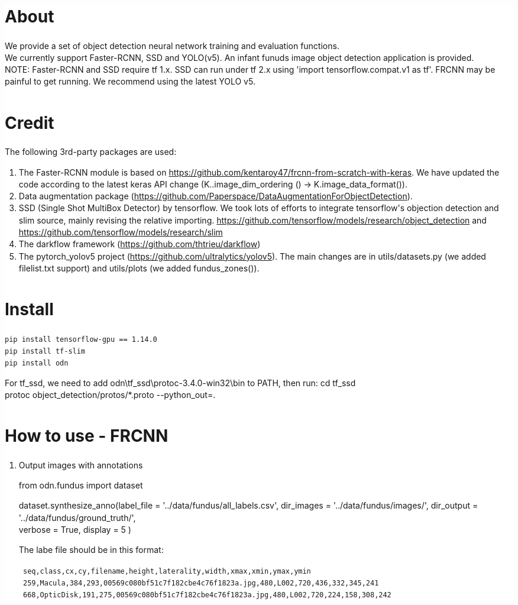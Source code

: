 # About

We provide a set of object detection neural network training and evaluation functions.  
We currently support Faster-RCNN, SSD and YOLO(v5). An infant funuds image object detection application is provided.   
NOTE: Faster-RCNN and SSD require tf 1.x. SSD can run under tf 2.x using 'import tensorflow.compat.v1 as tf'. FRCNN may be painful to get running. We recommend using the latest YOLO v5.

# Credit

The following 3rd-party packages are used: 
1. The Faster-RCNN module is based on https://github.com/kentaroy47/frcnn-from-scratch-with-keras. We have updated the code according to the latest keras API change (K..image_dim_ordering () -> K.image_data_format()).   
2. Data augmentation package (https://github.com/Paperspace/DataAugmentationForObjectDetection).   
3. SSD (Single Shot MultiBox Detector) by tensorflow. We took lots of efforts to integrate tensorflow's objection detection and slim source, mainly revising the relative importing. https://github.com/tensorflow/models/research/object_detection and https://github.com/tensorflow/models/research/slim    
4. The darkflow framework (https://github.com/thtrieu/darkflow)   
5. The pytorch_yolov5 project (https://github.com/ultralytics/yolov5). The main changes are in utils/datasets.py (we added filelist.txt support) and utils/plots (we added fundus_zones()).  

# Install

    pip install tensorflow-gpu == 1.14.0  
    pip install tf-slim 
    pip install odn

For tf_ssd, we need to add odn\tf_ssd\protoc-3.4.0-win32\bin to PATH, then run:
    cd tf_ssd  
    protoc object_detection/protos/*.proto --python_out=.

# How to use - FRCNN

1. Output images with annotations

    from odn.fundus import dataset

    dataset.synthesize_anno(label_file = '../data/fundus/all_labels.csv', 
    dir_images = '../data/fundus/images/', 
    dir_output = '../data/fundus/ground_truth/',    
    verbose = True,
    display = 5 )

    The labe file should be in this format:

        seq,class,cx,cy,filename,height,laterality,width,xmax,xmin,ymax,ymin
        259,Macula,384,293,00569c080bf51c7f182cbe4c76f1823a.jpg,480,L002,720,436,332,345,241
        668,OpticDisk,191,275,00569c080bf51c7f182cbe4c76f1823a.jpg,480,L002,720,224,158,308,242

